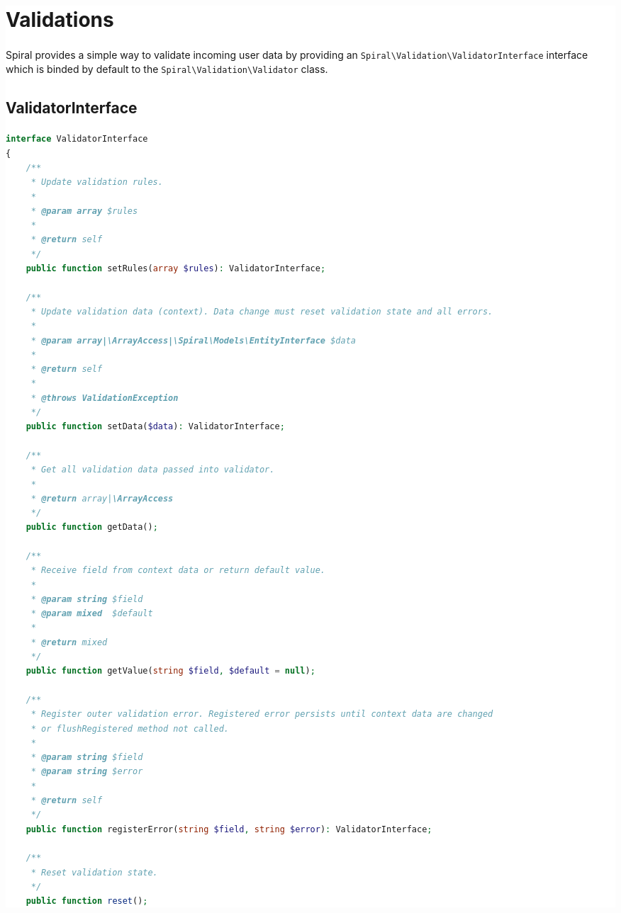 # Validations
Spiral provides a simple way to validate incoming user data by providing an `Spiral\Validation\ValidatorInterface` interface which is binded by default to the `Spiral\Validation\Validator` class.

## ValidatorInterface

```php
interface ValidatorInterface
{
    /**
     * Update validation rules.
     *
     * @param array $rules
     *
     * @return self
     */
    public function setRules(array $rules): ValidatorInterface;

    /**
     * Update validation data (context). Data change must reset validation state and all errors.
     *
     * @param array|\ArrayAccess|\Spiral\Models\EntityInterface $data
     *
     * @return self
     *
     * @throws ValidationException
     */
    public function setData($data): ValidatorInterface;

    /**
     * Get all validation data passed into validator.
     *
     * @return array|\ArrayAccess
     */
    public function getData();

    /**
     * Receive field from context data or return default value.
     *
     * @param string $field
     * @param mixed  $default
     *
     * @return mixed
     */
    public function getValue(string $field, $default = null);

    /**
     * Register outer validation error. Registered error persists until context data are changed
     * or flushRegistered method not called.
     *
     * @param string $field
     * @param string $error
     *
     * @return self
     */
    public function registerError(string $field, string $error): ValidatorInterface;

    /**
     * Reset validation state.
     */
    public function reset();

```